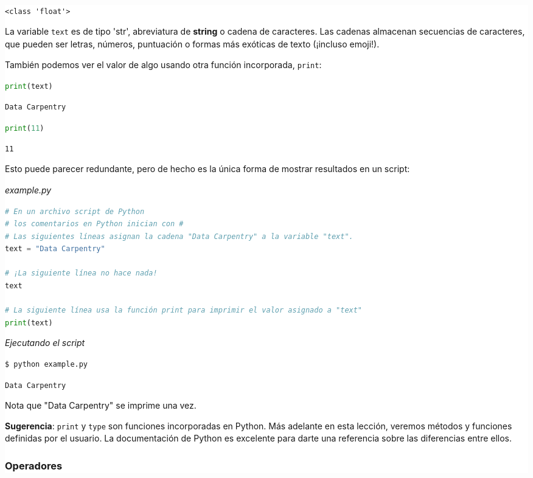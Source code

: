 ```output
<class 'float'>
```

La variable `text` es de tipo 'str', abreviatura de **string** o cadena de caracteres. Las cadenas almacenan
secuencias de caracteres, que pueden ser letras, números, puntuación
o formas más exóticas de texto (¡incluso emoji!).

También podemos ver el valor de algo usando otra función incorporada, `print`:

```python
print(text)
```

```output
Data Carpentry
```

```python
print(11)
```

```output
11
```

Esto puede parecer redundante, pero de hecho es la única forma de mostrar resultados en un script:

*example.py*

```python
# En un archivo script de Python
# los comentarios en Python inician con #
# Las siguientes líneas asignan la cadena "Data Carpentry" a la variable "text".
text = "Data Carpentry"

# ¡La siguiente línea no hace nada!
text

# La siguiente línea usa la función print para imprimir el valor asignado a "text"
print(text)
```

*Ejecutando el script*

```bash
$ python example.py
```

```output
Data Carpentry
```

Nota que "Data Carpentry" se imprime una vez.

**Sugerencia**: `print` y `type` son funciones incorporadas en Python. Más adelante en esta
lección, veremos métodos y funciones definidas por el usuario. La documentación
de Python es excelente para darte una referencia sobre las diferencias entre ellos.

### Operadores
